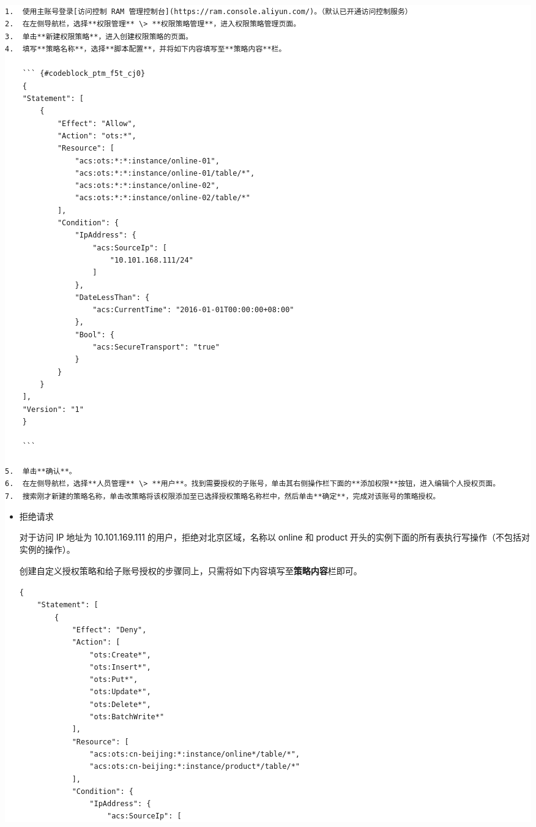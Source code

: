     1.  使用主账号登录[访问控制 RAM 管理控制台](https://ram.console.aliyun.com/)。（默认已开通访问控制服务）
    2.  在左侧导航栏，选择**权限管理** \> **权限策略管理**，进入权限策略管理页面。
    3.  单击**新建权限策略**，进入创建权限策略的页面。
    4.  填写**策略名称**，选择**脚本配置**，并将如下内容填写至**策略内容**栏。

        ``` {#codeblock_ptm_f5t_cj0}
        {
        "Statement": [
            {
                "Effect": "Allow",
                "Action": "ots:*",
                "Resource": [
                    "acs:ots:*:*:instance/online-01",
                    "acs:ots:*:*:instance/online-01/table/*",
                    "acs:ots:*:*:instance/online-02",
                    "acs:ots:*:*:instance/online-02/table/*"
                ],
                "Condition": {
                    "IpAddress": {
                        "acs:SourceIp": [
                            "10.101.168.111/24"
                        ]
                    },
                    "DateLessThan": {
                        "acs:CurrentTime": "2016-01-01T00:00:00+08:00"
                    },
                    "Bool": {
                        "acs:SecureTransport": "true"
                    }
                }
            }
        ],
        "Version": "1"
        }
        							
        ```

    5.  单击**确认**。
    6.  在左侧导航栏，选择**人员管理** \> **用户**。找到需要授权的子账号，单击其右侧操作栏下面的**添加权限**按钮，进入编辑个人授权页面。
    7.  搜索刚才新建的策略名称，单击改策略将该权限添加至已选择授权策略名称栏中，然后单击**确定**，完成对该账号的策略授权。
-   拒绝请求

    对于访问 IP 地址为 10.101.169.111 的用户，拒绝对北京区域，名称以 online 和 product 开头的实例下面的所有表执行写操作（不包括对实例的操作）。

    创建自定义授权策略和给子账号授权的步骤同上，只需将如下内容填写至**策略内容**栏即可。

    ``` {#codeblock_44y_h2s_a0k}
    {
        "Statement": [
            {
                "Effect": "Deny",
                "Action": [
                    "ots:Create*",
                    "ots:Insert*",
                    "ots:Put*",
                    "ots:Update*",
                    "ots:Delete*",
                    "ots:BatchWrite*"
                ],
                "Resource": [
                    "acs:ots:cn-beijing:*:instance/online*/table/*",
                    "acs:ots:cn-beijing:*:instance/product*/table/*"
                ],
                "Condition": {
                    "IpAddress": {
                        "acs:SourceIp": [